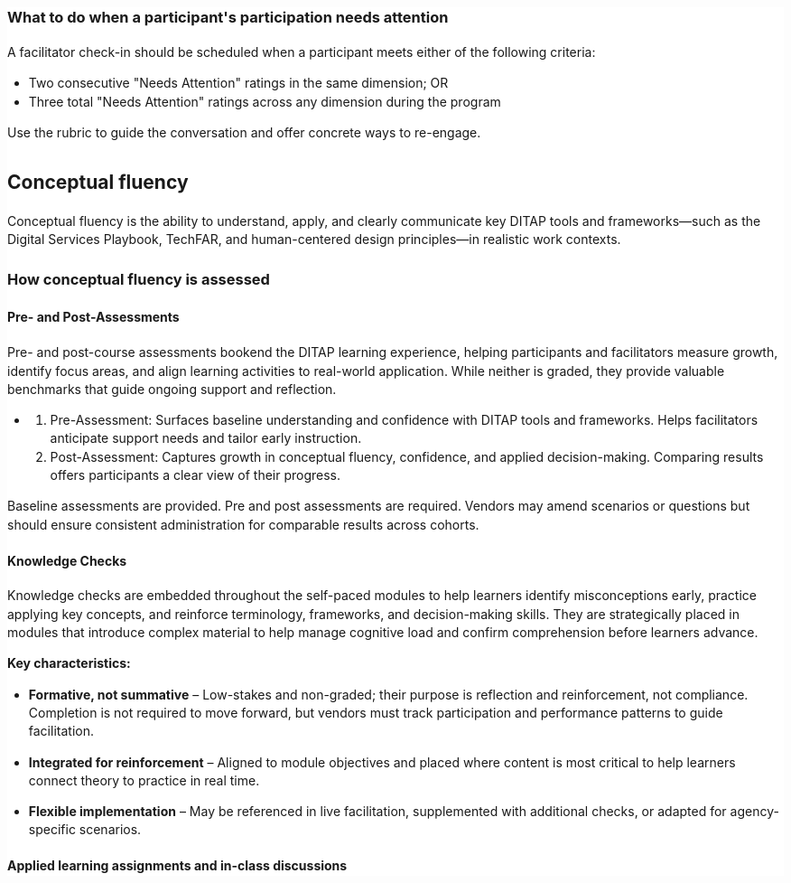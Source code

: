 ### What to do when a participant's participation needs attention

A facilitator check-in should be scheduled when a participant meets either of the following criteria:

- Two consecutive "Needs Attention" ratings in the same dimension; OR
- Three total "Needs Attention" ratings across any dimension during the program

Use the rubric to guide the conversation and offer concrete ways to re-engage.

## Conceptual fluency

Conceptual fluency is the ability to understand, apply, and clearly communicate key DITAP tools and frameworks—such as the Digital Services Playbook, TechFAR, and human-centered design principles—in realistic work contexts.

### How conceptual fluency is assessed

#### Pre- and Post-Assessments

Pre- and post-course assessments bookend the DITAP learning experience, helping participants and facilitators measure growth, identify focus areas, and align learning activities to real-world application. While neither is graded, they provide valuable benchmarks that guide ongoing support and reflection.

- 1. Pre-Assessment: Surfaces baseline understanding and confidence with DITAP tools and frameworks. Helps facilitators anticipate support needs and tailor early instruction.
  2. Post-Assessment: Captures growth in conceptual fluency, confidence, and applied decision-making. Comparing results offers participants a clear view of their progress.

Baseline assessments are provided. Pre and post assessments are required. Vendors may amend scenarios or questions but should ensure consistent administration for comparable results across cohorts.

#### Knowledge Checks

Knowledge checks are embedded throughout the self-paced modules to help learners identify misconceptions early, practice applying key concepts, and reinforce terminology, frameworks, and decision-making skills. They are strategically placed in modules that introduce complex material to help manage cognitive load and confirm comprehension before learners advance.

**Key characteristics:**

- **Formative, not summative** – Low-stakes and non-graded; their purpose is reflection and reinforcement, not compliance. Completion is not required to move forward, but vendors must track participation and performance patterns to guide facilitation.  

- **Integrated for reinforcement** – Aligned to module objectives and placed where content is most critical to help learners connect theory to practice in real time.  

- **Flexible implementation** – May be referenced in live facilitation, supplemented with additional checks, or adapted for agency-specific scenarios.  

#### Applied learning assignments and in-class discussions
